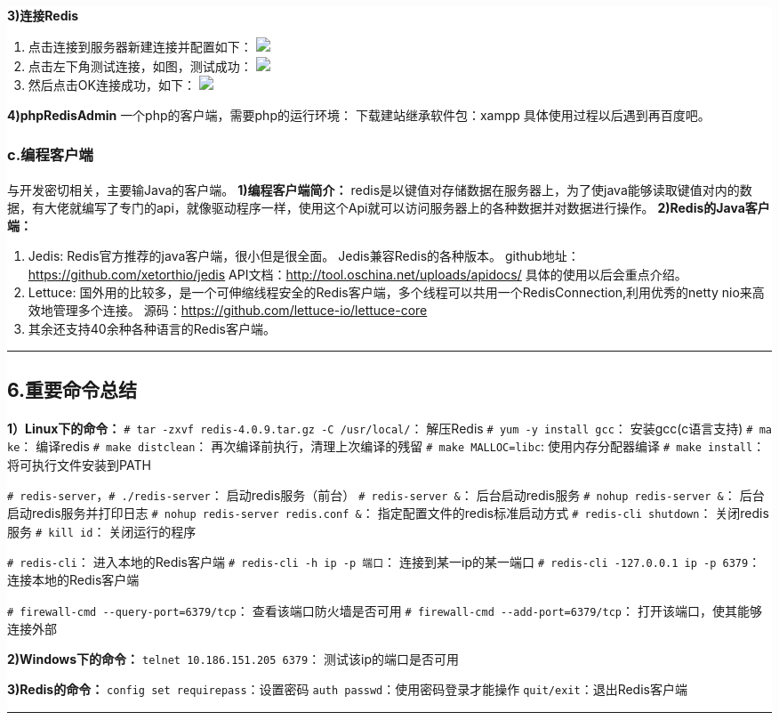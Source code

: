 **3)连接Redis**
1. 点击连接到服务器新建连接并配置如下：
![](http://p5ki4lhmo.bkt.clouddn.com/00031Redis%E5%AD%A6%E4%B9%A01-25.jpg)
2. 点击左下角测试连接，如图，测试成功：
![](http://p5ki4lhmo.bkt.clouddn.com/00031Redis%E5%AD%A6%E4%B9%A01-26.jpg)
3. 然后点击OK连接成功，如下：
![](http://p5ki4lhmo.bkt.clouddn.com/00031Redis%E5%AD%A6%E4%B9%A01-27.jpg)

**4)phpRedisAdmin**
一个php的客户端，需要php的运行环境：
下载建站继承软件包：xampp
具体使用过程以后遇到再百度吧。

### c.编程客户端
与开发密切相关，主要输Java的客户端。
**1)编程客户端简介：**
redis是以键值对存储数据在服务器上，为了使java能够读取键值对内的数据，有大佬就编写了专门的api，就像驱动程序一样，使用这个Api就可以访问服务器上的各种数据并对数据进行操作。
**2)Redis的Java客户端：**
1. Jedis:
Redis官方推荐的java客户端，很小但是很全面。
Jedis兼容Redis的各种版本。
github地址：<https://github.com/xetorthio/jedis>
API文档：http://tool.oschina.net/uploads/apidocs/
具体的使用以后会重点介绍。
2. Lettuce:
国外用的比较多，是一个可伸缩线程安全的Redis客户端，多个线程可以共用一个RedisConnection,利用优秀的netty nio来高效地管理多个连接。
源码：<https://github.com/lettuce-io/lettuce-core>
3. 其余还支持40余种各种语言的Redis客户端。

---
## 6.重要命令总结
**1）Linux下的命令：**
`# tar -zxvf redis-4.0.9.tar.gz -C /usr/local/`： 解压Redis
`# yum -y install gcc`： 安装gcc(c语言支持)
`# make`： 编译redis
`# make distclean`： 再次编译前执行，清理上次编译的残留
`# make MALLOC=libc`: 使用内存分配器编译
`# make install`： 将可执行文件安装到PATH

`# redis-server`，`# ./redis-server`： 启动redis服务（前台）
`# redis-server &`： 后台启动redis服务
`# nohup redis-server &`： 后台启动redis服务并打印日志
`# nohup redis-server redis.conf &`： 指定配置文件的redis标准启动方式
`# redis-cli shutdown`： 关闭redis服务
`# kill id`： 关闭运行的程序

`# redis-cli`： 进入本地的Redis客户端
`# redis-cli -h ip -p 端口`： 连接到某一ip的某一端口
`# redis-cli -127.0.0.1 ip -p 6379`：连接本地的Redis客户端

`# firewall-cmd --query-port=6379/tcp`： 查看该端口防火墙是否可用
`# firewall-cmd --add-port=6379/tcp`： 打开该端口，使其能够连接外部

**2)Windows下的命令：**
`telnet 10.186.151.205 6379`： 测试该ip的端口是否可用

**3)Redis的命令：**
`config set requirepass`：设置密码
`auth passwd`：使用密码登录才能操作
`quit/exit`：退出Redis客户端

---
